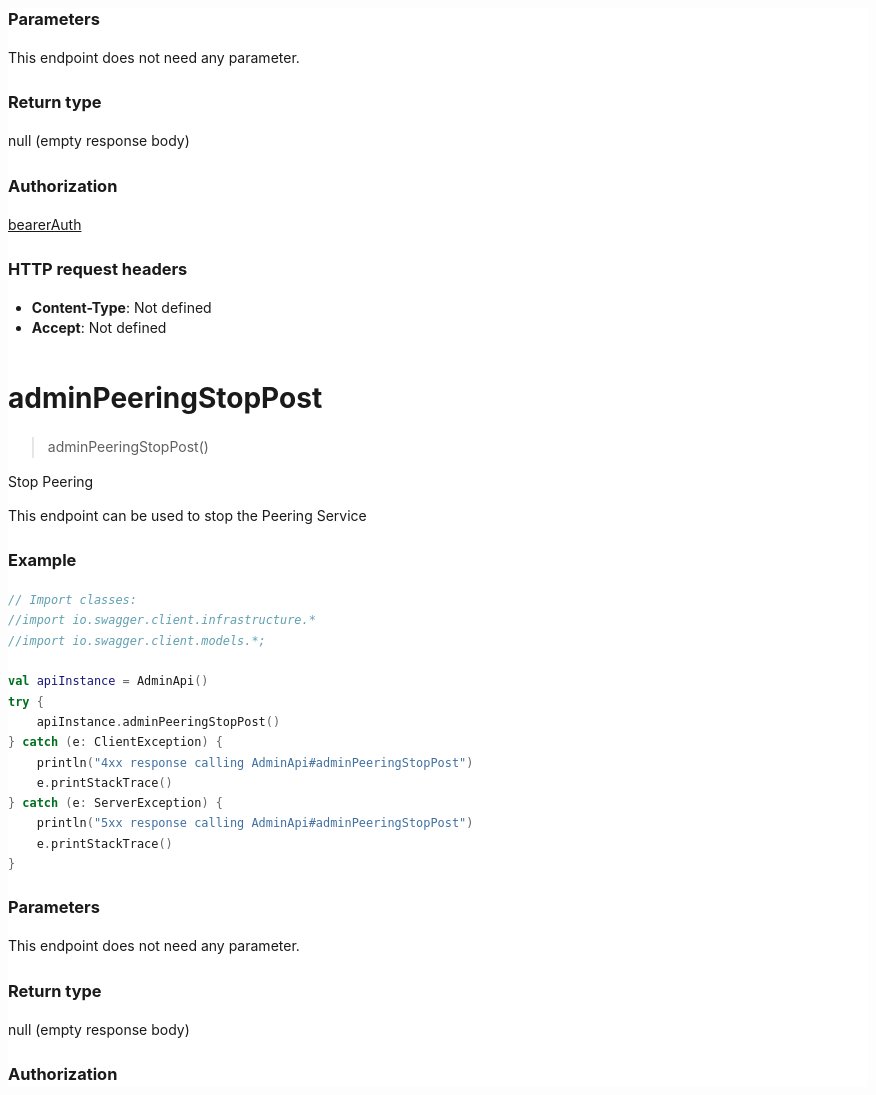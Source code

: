 ### Parameters
This endpoint does not need any parameter.

### Return type

null (empty response body)

### Authorization

[bearerAuth](../README.md#bearerAuth)

### HTTP request headers

 - **Content-Type**: Not defined
 - **Accept**: Not defined

<a name="adminPeeringStopPost"></a>
# **adminPeeringStopPost**
> adminPeeringStopPost()

Stop Peering

This endpoint can be used to stop the Peering Service

### Example
```kotlin
// Import classes:
//import io.swagger.client.infrastructure.*
//import io.swagger.client.models.*;

val apiInstance = AdminApi()
try {
    apiInstance.adminPeeringStopPost()
} catch (e: ClientException) {
    println("4xx response calling AdminApi#adminPeeringStopPost")
    e.printStackTrace()
} catch (e: ServerException) {
    println("5xx response calling AdminApi#adminPeeringStopPost")
    e.printStackTrace()
}
```

### Parameters
This endpoint does not need any parameter.

### Return type

null (empty response body)

### Authorization
